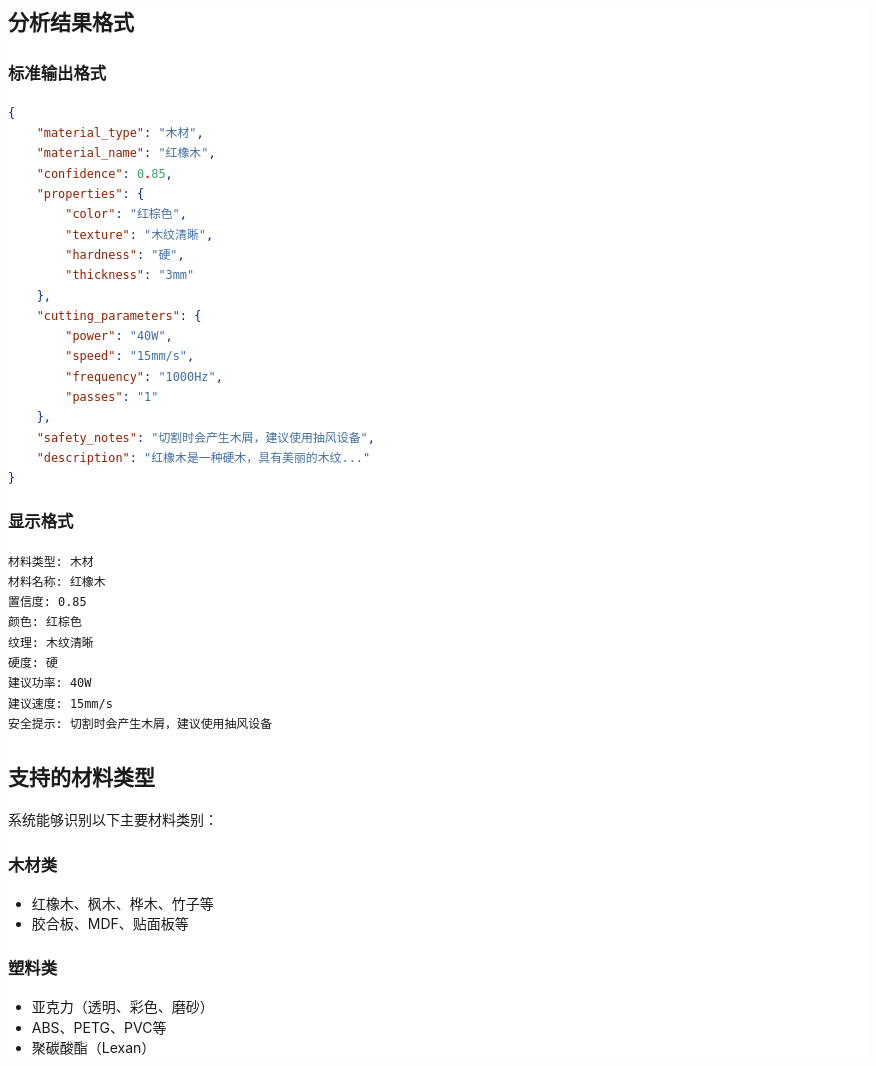 ## 分析结果格式

### 标准输出格式

```json
{
    "material_type": "木材",
    "material_name": "红橡木",
    "confidence": 0.85,
    "properties": {
        "color": "红棕色",
        "texture": "木纹清晰",
        "hardness": "硬",
        "thickness": "3mm"
    },
    "cutting_parameters": {
        "power": "40W",
        "speed": "15mm/s",
        "frequency": "1000Hz",
        "passes": "1"
    },
    "safety_notes": "切割时会产生木屑，建议使用抽风设备",
    "description": "红橡木是一种硬木，具有美丽的木纹..."
}
```

### 显示格式

```
材料类型: 木材
材料名称: 红橡木
置信度: 0.85
颜色: 红棕色
纹理: 木纹清晰
硬度: 硬
建议功率: 40W
建议速度: 15mm/s
安全提示: 切割时会产生木屑，建议使用抽风设备
```

## 支持的材料类型

系统能够识别以下主要材料类别：

### 木材类
- 红橡木、枫木、桦木、竹子等
- 胶合板、MDF、贴面板等

### 塑料类
- 亚克力（透明、彩色、磨砂）
- ABS、PETG、PVC等
- 聚碳酸酯（Lexan）

